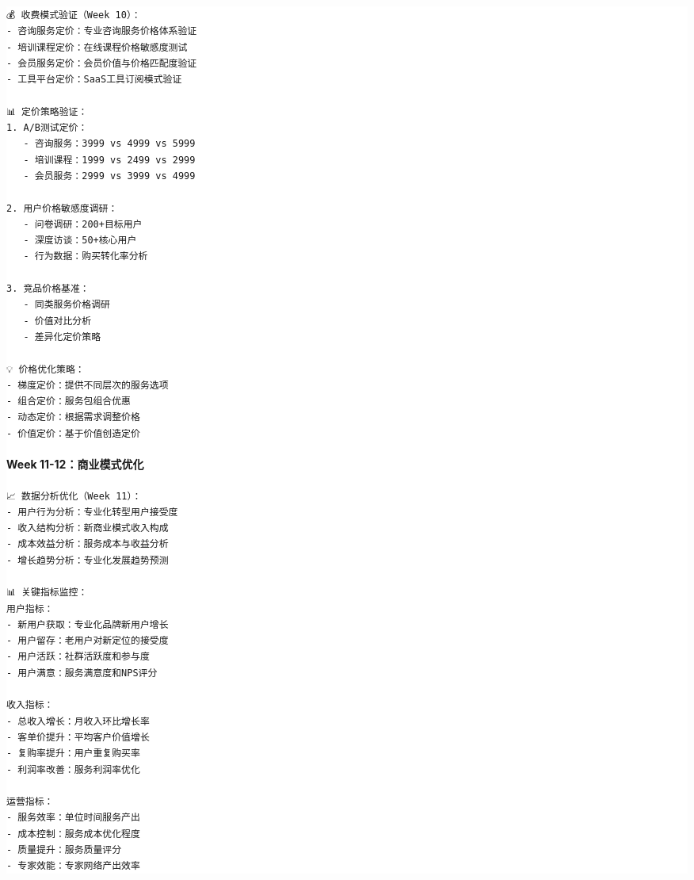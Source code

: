 ```
💰 收费模式验证（Week 10）：
- 咨询服务定价：专业咨询服务价格体系验证
- 培训课程定价：在线课程价格敏感度测试
- 会员服务定价：会员价值与价格匹配度验证
- 工具平台定价：SaaS工具订阅模式验证

📊 定价策略验证：
1. A/B测试定价：
   - 咨询服务：3999 vs 4999 vs 5999
   - 培训课程：1999 vs 2499 vs 2999
   - 会员服务：2999 vs 3999 vs 4999

2. 用户价格敏感度调研：
   - 问卷调研：200+目标用户
   - 深度访谈：50+核心用户
   - 行为数据：购买转化率分析

3. 竞品价格基准：
   - 同类服务价格调研
   - 价值对比分析
   - 差异化定价策略

💡 价格优化策略：
- 梯度定价：提供不同层次的服务选项
- 组合定价：服务包组合优惠
- 动态定价：根据需求调整价格
- 价值定价：基于价值创造定价
```

#### Week 11-12：商业模式优化
```
📈 数据分析优化（Week 11）：
- 用户行为分析：专业化转型用户接受度
- 收入结构分析：新商业模式收入构成
- 成本效益分析：服务成本与收益分析
- 增长趋势分析：专业化发展趋势预测

📊 关键指标监控：
用户指标：
- 新用户获取：专业化品牌新用户增长
- 用户留存：老用户对新定位的接受度
- 用户活跃：社群活跃度和参与度
- 用户满意：服务满意度和NPS评分

收入指标：
- 总收入增长：月收入环比增长率
- 客单价提升：平均客户价值增长
- 复购率提升：用户重复购买率
- 利润率改善：服务利润率优化

运营指标：
- 服务效率：单位时间服务产出
- 成本控制：服务成本优化程度
- 质量提升：服务质量评分
- 专家效能：专家网络产出效率
```
